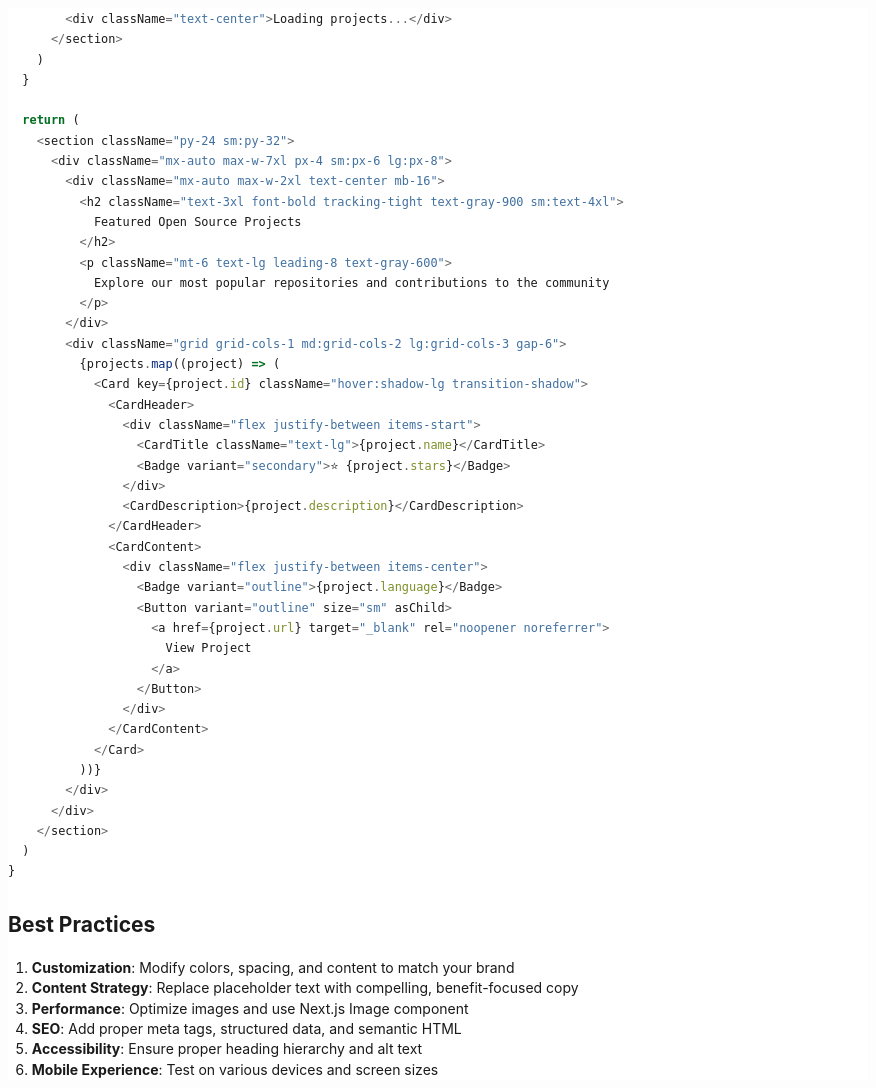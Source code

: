 ```typescript
        <div className="text-center">Loading projects...</div>
      </section>
    )
  }

  return (
    <section className="py-24 sm:py-32">
      <div className="mx-auto max-w-7xl px-4 sm:px-6 lg:px-8">
        <div className="mx-auto max-w-2xl text-center mb-16">
          <h2 className="text-3xl font-bold tracking-tight text-gray-900 sm:text-4xl">
            Featured Open Source Projects
          </h2>
          <p className="mt-6 text-lg leading-8 text-gray-600">
            Explore our most popular repositories and contributions to the community
          </p>
        </div>
        <div className="grid grid-cols-1 md:grid-cols-2 lg:grid-cols-3 gap-6">
          {projects.map((project) => (
            <Card key={project.id} className="hover:shadow-lg transition-shadow">
              <CardHeader>
                <div className="flex justify-between items-start">
                  <CardTitle className="text-lg">{project.name}</CardTitle>
                  <Badge variant="secondary">⭐ {project.stars}</Badge>
                </div>
                <CardDescription>{project.description}</CardDescription>
              </CardHeader>
              <CardContent>
                <div className="flex justify-between items-center">
                  <Badge variant="outline">{project.language}</Badge>
                  <Button variant="outline" size="sm" asChild>
                    <a href={project.url} target="_blank" rel="noopener noreferrer">
                      View Project
                    </a>
                  </Button>
                </div>
              </CardContent>
            </Card>
          ))}
        </div>
      </div>
    </section>
  )
}
```

## Best Practices

1. **Customization**: Modify colors, spacing, and content to match your brand
2. **Content Strategy**: Replace placeholder text with compelling, benefit-focused copy
3. **Performance**: Optimize images and use Next.js Image component
4. **SEO**: Add proper meta tags, structured data, and semantic HTML
5. **Accessibility**: Ensure proper heading hierarchy and alt text
6. **Mobile Experience**: Test on various devices and screen sizes
